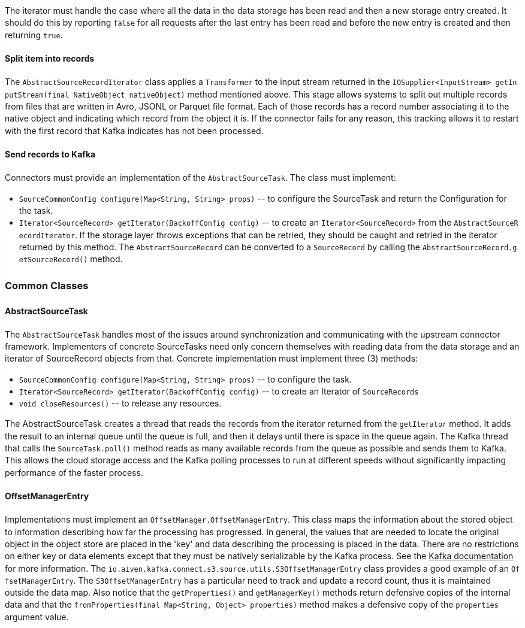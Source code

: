 The iterator must handle the case where all the data in the data storage has been read and then a new storage entry created. It should do this by reporting `false` for all requests after the last entry has been read and before the new entry is created and then returning `true`.

#### Split item into records

The `AbstractSourceRecordIterator` class applies a `Transformer` to the input stream returned in the `IOSupplier<InputStream> getInputStream(final NativeObject nativeObject)` method mentioned above.  This stage allows systems to split out multiple records from files that are written in Avro, JSONL or Parquet file format.  Each of those records has a record number associating it to the native object and indicating which record from the object it is. If the connector fails for any reason, this tracking allows it to restart with the first record that Kafka indicates has not been processed.

#### Send records to Kafka

Connectors must provide an implementation of the `AbstractSourceTask`.  The class must implement:
 * `SourceCommonConfig configure(Map<String, String> props)` -- to configure the SourceTask and return the Configuration for the task.
 * `Iterator<SourceRecord> getIterator(BackoffConfig config)` -- to create an `Iterator<SourceRecord>` from the `AbstractSourceRecordIterator`.  If the storage layer throws exceptions that can be retried, they should be caught and retried in the iterator returned by this method.  The `AbstractSourceRecord` can be converted to a `SourceRecord` by calling the `AbstractSourceRecord.getSourceRecord()` method. 

### Common Classes

#### AbstractSourceTask
The `AbstractSourceTask` handles most of the issues around synchronization and communicating with the upstream connector framework.  Implementors of concrete SourceTasks need only concern themselves with reading data from the data storage and an iterator of SourceRecord objects from that.  Concrete implementation must implement three (3) methods:

 * `SourceCommonConfig configure(Map<String, String> props)` -- to configure the task.
 * `Iterator<SourceRecord> getIterator(BackoffConfig config)` -- to create an Iterator of `SourceRecords`
 * `void closeResources()` -- to release any resources.

The AbstractSourceTask creates a thread that reads the records from the iterator returned from the `getIterator` method.  It adds the result to an internal queue until the queue is full, and then it delays until there is space in the queue again.  The Kafka thread that calls the `SourceTask.poll()` method reads as many available records from the queue as possible and sends them to Kafka.  This allows the cloud storage access and the Kafka polling processes to run at different speeds without significantly impacting performance of the faster process. 


#### OffsetManagerEntry

Implementations must implement an `OffsetManager.OffsetManagerEntry`.  This class maps the information about the stored object to information describing how far the processing has progressed.  In general, the values that are needed to locate the original object in the object store are placed in the 'key' and data describing the processing is placed in the data.  There are no restrictions on either key or data elements except that they must be natively serializable by the Kafka process. See the [Kafka documentation](https://github.com/a0x8o/kafka/blob/master/connect/runtime/src/main/java/org/apache/kafka/connect/storage/OffsetStorageReaderImpl.java) for more information.  The `io.aiven.kafka.connect.s3.source.utils.S3OffsetManagerEntry` class provides a good example of an `OffsetManagerEntry`.  The `S3OffsetManagerEntry` has a particular need to track and update a record count, thus it is maintained outside the data map.  Also notice that the `getProperties()` and `getManagerKey()` methods return defensive copies of the internal data and that the `fromProperties(final Map<String, Object> properties)` method makes a defensive copy of the `properties` argument value. 

